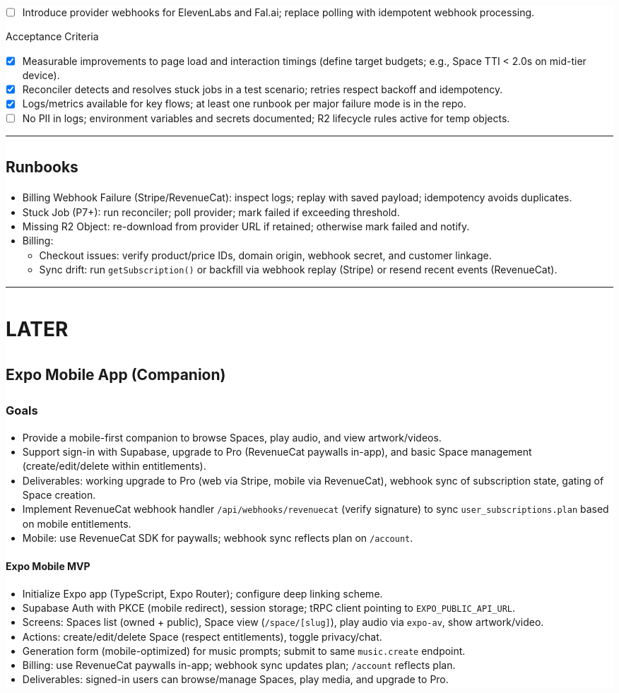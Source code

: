   - [ ] Introduce provider webhooks for ElevenLabs and Fal.ai; replace polling with idempotent webhook processing.

Acceptance Criteria
- [x] Measurable improvements to page load and interaction timings (define target budgets; e.g., Space TTI < 2.0s on mid-tier device).
- [x] Reconciler detects and resolves stuck jobs in a test scenario; retries respect backoff and idempotency.
- [x] Logs/metrics available for key flows; at least one runbook per major failure mode is in the repo.
- [ ] No PII in logs; environment variables and secrets documented; R2 lifecycle rules active for temp objects.

---

## Runbooks
- Billing Webhook Failure (Stripe/RevenueCat): inspect logs; replay with saved payload; idempotency avoids duplicates.
- Stuck Job (P7+): run reconciler; poll provider; mark failed if exceeding threshold.
- Missing R2 Object: re-download from provider URL if retained; otherwise mark failed and notify.
- Billing:
  - Checkout issues: verify product/price IDs, domain origin, webhook secret, and customer linkage.
  - Sync drift: run `getSubscription()` or backfill via webhook replay (Stripe) or resend recent events (RevenueCat).


---

# LATER




## Expo Mobile App (Companion)

### Goals
- Provide a mobile-first companion to browse Spaces, play audio, and view artwork/videos.
- Support sign-in with Supabase, upgrade to Pro (RevenueCat paywalls in-app), and basic Space management (create/edit/delete within entitlements).
- Deliverables: working upgrade to Pro (web via Stripe, mobile via RevenueCat), webhook sync of subscription state, gating of Space creation.
- Implement RevenueCat webhook handler `/api/webhooks/revenuecat` (verify signature) to sync `user_subscriptions.plan` based on mobile entitlements.
- Mobile: use RevenueCat SDK for paywalls; webhook sync reflects plan on `/account`.

#### Expo Mobile MVP
- Initialize Expo app (TypeScript, Expo Router); configure deep linking scheme.
- Supabase Auth with PKCE (mobile redirect), session storage; tRPC client pointing to `EXPO_PUBLIC_API_URL`.
- Screens: Spaces list (owned + public), Space view (`/space/[slug]`), play audio via `expo-av`, show artwork/video.
- Actions: create/edit/delete Space (respect entitlements), toggle privacy/chat.
- Generation form (mobile-optimized) for music prompts; submit to same `music.create` endpoint.
- Billing: use RevenueCat paywalls in-app; webhook sync updates plan; `/account` reflects plan.
- Deliverables: signed-in users can browse/manage Spaces, play media, and upgrade to Pro.
